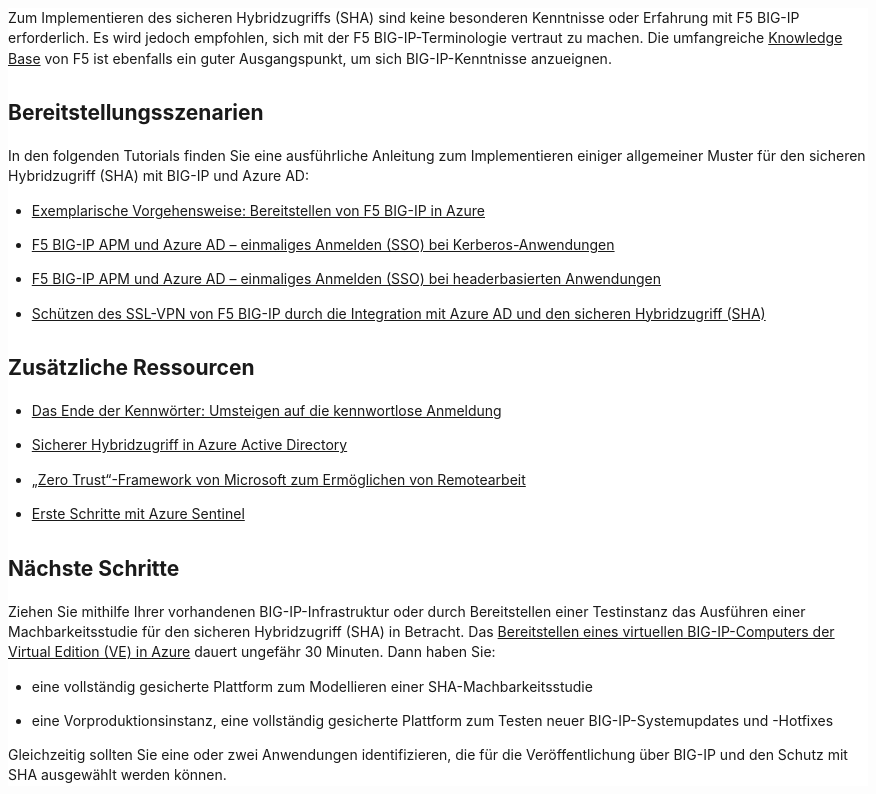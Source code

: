 Zum Implementieren des sicheren Hybridzugriffs (SHA) sind keine besonderen Kenntnisse oder Erfahrung mit F5 BIG-IP erforderlich. Es wird jedoch empfohlen, sich mit der F5 BIG-IP-Terminologie vertraut zu machen. Die umfangreiche [Knowledge Base](https://www.f5.com/services/resources/glossary) von F5 ist ebenfalls ein guter Ausgangspunkt, um sich BIG-IP-Kenntnisse anzueignen.

## <a name="deployment-scenarios"></a>Bereitstellungsszenarien

In den folgenden Tutorials finden Sie eine ausführliche Anleitung zum Implementieren einiger allgemeiner Muster für den sicheren Hybridzugriff (SHA) mit BIG-IP und Azure AD:

- [Exemplarische Vorgehensweise: Bereitstellen von F5 BIG-IP in Azure](f5-bigip-deployment-guide.md)

- [F5 BIG-IP APM und Azure AD – einmaliges Anmelden (SSO) bei Kerberos-Anwendungen](https://docs.microsoft.com/azure/active-directory/saas-apps/kerbf5-tutorial#configure-f5-single-sign-on-for-kerberos-application)

- [F5 BIG-IP APM und Azure AD – einmaliges Anmelden (SSO) bei headerbasierten Anwendungen](https://docs.microsoft.com/azure/active-directory/saas-apps/headerf5-tutorial#configure-f5-single-sign-on-for-header-based-application)

- [Schützen des SSL-VPN von F5 BIG-IP durch die Integration mit Azure AD und den sicheren Hybridzugriff (SHA)](f5-aad-password-less-vpn.md)

## <a name="additional-resources"></a>Zusätzliche Ressourcen

- [Das Ende der Kennwörter: Umsteigen auf die kennwortlose Anmeldung](https://www.microsoft.com/security/business/identity/passwordless)

- [Sicherer Hybridzugriff in Azure Active Directory](https://azure.microsoft.com//services/active-directory/sso/secure-hybrid-access/)

- [„Zero Trust“-Framework von Microsoft zum Ermöglichen von Remotearbeit](https://www.microsoft.com/security/blog/2020/04/02/announcing-microsoft-zero-trust-assessment-tool/)

- [Erste Schritte mit Azure Sentinel](https://azure.microsoft.com/services/azure-sentinel/?&OCID=AID2100131_SEM_XfknpgAAAHoVMTvh:20200922160358:s&msclkid=5e0e022409fc1c94dab85d4e6f4710e3&ef_id=XfknpgAAAHoVMTvh:20200922160358:s&dclid=CJnX6vHU_esCFUq-ZAod1iQF6A)

## <a name="next-steps"></a>Nächste Schritte

Ziehen Sie mithilfe Ihrer vorhandenen BIG-IP-Infrastruktur oder durch Bereitstellen einer Testinstanz das Ausführen einer Machbarkeitsstudie für den sicheren Hybridzugriff (SHA) in Betracht. Das [Bereitstellen eines virtuellen BIG-IP-Computers der Virtual Edition (VE) in Azure](f5-bigip-deployment-guide.md) dauert ungefähr 30 Minuten. Dann haben Sie:

- eine vollständig gesicherte Plattform zum Modellieren einer SHA-Machbarkeitsstudie

- eine Vorproduktionsinstanz, eine vollständig gesicherte Plattform zum Testen neuer BIG-IP-Systemupdates und -Hotfixes

Gleichzeitig sollten Sie eine oder zwei Anwendungen identifizieren, die für die Veröffentlichung über BIG-IP und den Schutz mit SHA ausgewählt werden können.  

